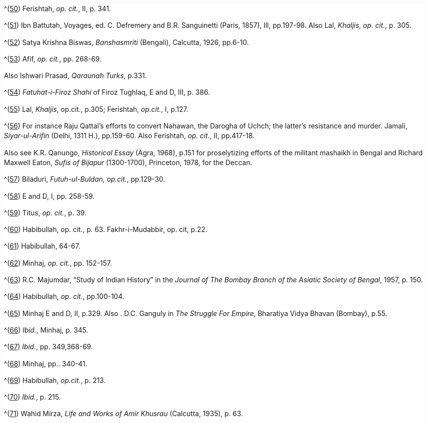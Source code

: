 ^([50](#50a)) Ferishtah, *op. cit.*, II, p. 341.

^([51](#51a)) Ibn Battutah, Voyages, ed. C. Defremery and B.R.
Sanguinetti (Paris, 1857), Ill, pp.197-98. Also Lal, *Khaljis, op.
cit.*, p. 305.

^([52](#52a)) Satya Krishna Biswas, *Banshasmriti* (Bengali), Calcutta,
1926, pp.6-10.

^([53](#53a)) Afif, *op. cit.*, pp. 268-69.

Also Ishwari Prasad, *Qaraunah Turks*, p.331.

^([54](#54a)) *Fatuhat-i-Firoz Shahi* of Firoz Tughlaq, E and D, III, p.
386.

^([55](#55a)) Lal, *Khaljis*, op.cit., p.305; Ferishtah, *op.cit.*, I,
p.127.

^([56](#56a)) For instance Raju Qattal’s efforts to convert Nahawan, the
Darogha of Uchch; the latter’s resistance and murder. Jamali,
*Siyar-ul-Arifin* (Delhi, 1311 H.), pp.159-60. Also Ferishtah, *op.
cit.*, II, pp.417-18.

Also see K.R. Qanungo, *Historical Essay* (Agra, 1968), p.151 for
proselytizing efforts of the militant mashaikh in Bengal and Richard
Maxwell Eaton, *Sufis of Bijapur* (1300-1700), Princeton, 1978, for the
Deccan.

^([57](#57a)) Biladuri, *Futuh-ul-Buldan, op.cit.*, pp.129-30.

^([58](#58a)) E and D, I, pp. 258-59.

^([59](#59a)) Titus, *op. cit.*, p. 39.

^([60](#60a)) Habibullah, op. cit., p. 63.  Fakhr-i-Mudabbir, op. cit,
p.22.

^([61](#61a)) Habibullah, 64-67.

^([62](#62a)) Minhaj, *op. cit.*, pp. 152-157.

^([63](#63a)) R.C. Majumdar, “Study of Indian History” in the *Journal
of The Bombay Branch of the Asiatic Society of Bengal*, 1957, p. 150.

^([64](#64a)) Habibullah, *op. cit.*, pp.100-104.

^([65](#65a)) Minhaj E and D, II, p.329. Also . D.C. Ganguly in *The
Struggle For Empire*, Bharatiya Vidya Bhavan (Bombay), p.55.

^([66](#66a)) *Ibid.*, Minhaj, p. 345.

^([67](#67a)) *Ibid.*, pp. 349,368-69.

^([68](#68a)) Minhaj, pp.. 340-41.

^([69](#69a)) Habibullah, *op.cit.*, p. 213.

^([70](#70a)) *Ibid.*, p. 215.

^([71](#71a)) Wahid Mirza, *Life and Works of Amir Khusrau* (Calcutta,
1935), p. 63.
